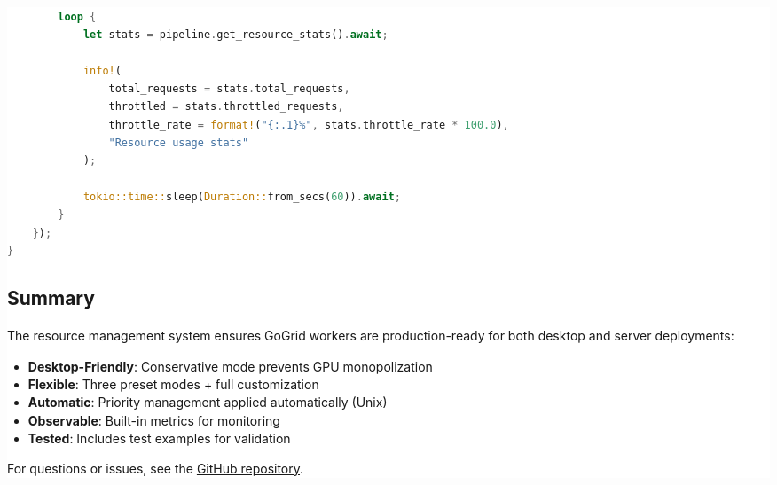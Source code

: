 ```rust
        loop {
            let stats = pipeline.get_resource_stats().await;

            info!(
                total_requests = stats.total_requests,
                throttled = stats.throttled_requests,
                throttle_rate = format!("{:.1}%", stats.throttle_rate * 100.0),
                "Resource usage stats"
            );

            tokio::time::sleep(Duration::from_secs(60)).await;
        }
    });
}
```

## Summary

The resource management system ensures GoGrid workers are production-ready for both desktop and server deployments:

- **Desktop-Friendly**: Conservative mode prevents GPU monopolization
- **Flexible**: Three preset modes + full customization
- **Automatic**: Priority management applied automatically (Unix)
- **Observable**: Built-in metrics for monitoring
- **Tested**: Includes test examples for validation

For questions or issues, see the [GitHub repository](https://github.com/yourusername/gogrid).

